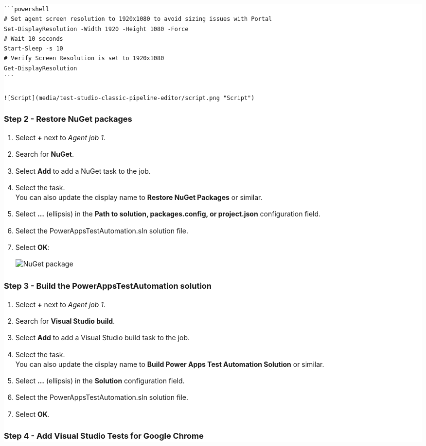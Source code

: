     ```powershell
    # Set agent screen resolution to 1920x1080 to avoid sizing issues with Portal  
    Set-DisplayResolution -Width 1920 -Height 1080 -Force
    # Wait 10 seconds  
    Start-Sleep -s 10
    # Verify Screen Resolution is set to 1920x1080  
    Get-DisplayResolution
    ```

    ![Script](media/test-studio-classic-pipeline-editor/script.png "Script")

### Step 2 - Restore NuGet packages

1. Select **+** next to *Agent job 1*.

1. Search for **NuGet**.

1. Select **Add** to add a NuGet task to the job.

1. Select the task.
    <br> You can also update the display name to **Restore NuGet
    Packages** or similar.

1. Select **…** (ellipsis) in the **Path to solution, packages.config, or project.json** configuration field.

1. Select the PowerAppsTestAutomation.sln solution file.

1. Select **OK**:

    ![NuGet package](media/test-studio-classic-pipeline-editor/nuget.png "NuGet package")

### Step 3 - Build the PowerAppsTestAutomation solution

1. Select **+** next to *Agent job 1*.

1. Search for **Visual Studio build**.

1. Select **Add** to add a Visual Studio build task to the job.

1. Select the task.
    <br> You can also update the display name to **Build Power Apps
    Test Automation Solution** or similar.

1. Select **…** (ellipsis) in the **Solution** configuration field.

1. Select the PowerAppsTestAutomation.sln solution file.

1. Select **OK**.

### Step 4 - Add Visual Studio Tests for Google Chrome
